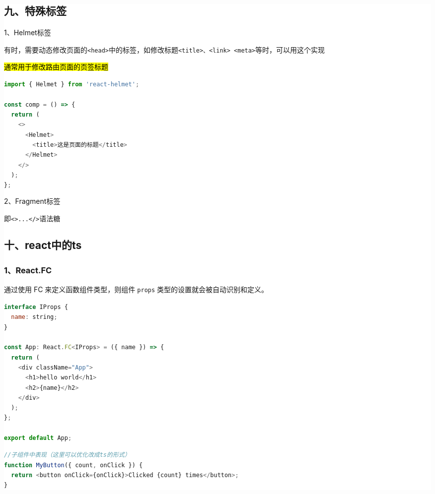 ## 九、特殊标签

1、Helmet标签

有时，需要动态修改页面的`<head>`中的标签，如修改标题`<title>、<link> <meta>`等时，可以用这个实现

<mark>通常用于修改路由页面的页签标题</mark>

```js
import { Helmet } from 'react-helmet';

const comp = () => {
  return (
    <>
      <Helmet>
        <title>这是页面的标题</title>
      </Helmet>
    </>
  );
};
```

2、Fragment标签

即`<>...</>`语法糖

## 十、react中的ts

### 1、React.FC

通过使用 FC 来定义函数组件类型，则组件 `props` 类型的设置就会被自动识别和定义。

```js
interface IProps {
  name: string;
}

const App: React.FC<IProps> = ({ name }) => {
  return (
    <div className="App">
      <h1>hello world</h1>
      <h2>{name}</h2>
    </div>
  );
};

export default App;
```

```js
//子组件中表现（这里可以优化改成ts的形式）
function MyButton({ count, onClick }) {
  return <button onClick={onClick}>Clicked {count} times</button>;
}
```
